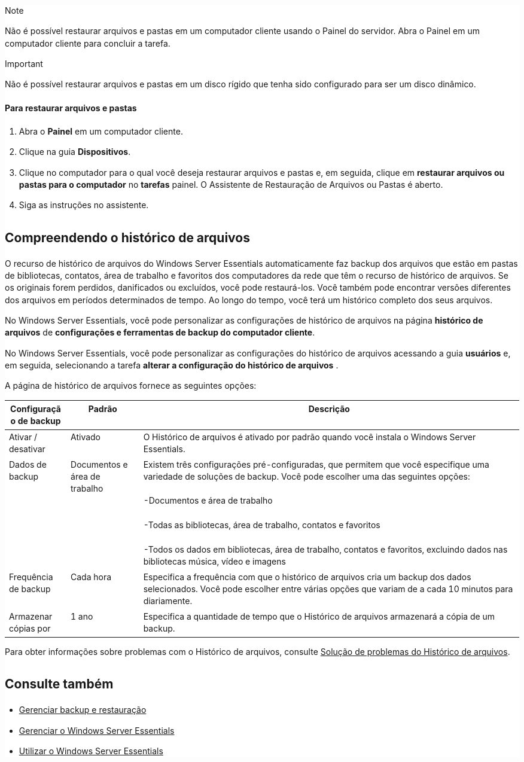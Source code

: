 > [!NOTE]
>  Não é possível restaurar arquivos e pastas em um computador cliente usando o Painel do servidor. Abra o Painel em um computador cliente para concluir a tarefa.  
  
> [!IMPORTANT]
>  Não é possível restaurar arquivos e pastas em um disco rígido que tenha sido configurado para ser um disco dinâmico.  
  
#### <a name="to-restore-files-and-folders"></a>Para restaurar arquivos e pastas  
  
1.  Abra o **Painel** em um computador cliente.  
  
2.  Clique na guia **Dispositivos**.  
  
3.  Clique no computador para o qual você deseja restaurar arquivos e pastas e, em seguida, clique em **restaurar arquivos ou pastas para o computador** no **tarefas** painel. O Assistente de Restauração de Arquivos ou Pastas é aberto.  
  
4.  Siga as instruções no assistente.  
  
##  <a name="understanding-file-history"></a><a name="BKMK_FileHistory"></a>Compreendendo o histórico de arquivos  
 O recurso de histórico de arquivos do Windows Server Essentials automaticamente faz backup dos arquivos que estão em pastas de bibliotecas, contatos, área de trabalho e favoritos dos computadores da rede que têm o recurso de histórico de arquivos. Se os originais forem perdidos, danificados ou excluídos, você pode restaurá-los. Você também pode encontrar versões diferentes dos arquivos em períodos determinados de tempo. Ao longo do tempo, você terá um histórico completo dos seus arquivos.  
  
 No Windows Server Essentials, você pode personalizar as configurações de histórico de arquivos na página **histórico de arquivos** de **configurações e ferramentas de backup do computador cliente**.  
  
 No Windows Server Essentials, você pode personalizar as configurações do histórico de arquivos acessando a guia **usuários** e, em seguida, selecionando a tarefa **alterar a configuração do histórico de arquivos** .  
  
 A página de histórico de arquivos fornece as seguintes opções:  
  
|Configuração de backup|Padrão|Descrição|  
|--------------------|-------------|-----------------|  
|Ativar / desativar|Ativado|O Histórico de arquivos é ativado por padrão quando você instala o Windows Server Essentials.|  
|Dados de backup|Documentos e área de trabalho|Existem três configurações pré-configuradas, que permitem que você especifique uma variedade de soluções de backup. Você pode escolher uma das seguintes opções:<br /><br /> -Documentos e área de trabalho<br /><br /> -Todas as bibliotecas, área de trabalho, contatos e favoritos<br /><br /> -Todos os dados em bibliotecas, área de trabalho, contatos e favoritos, excluindo dados nas bibliotecas música, vídeo e imagens|  
|Frequência de backup|Cada hora|Especifica a frequência com que o histórico de arquivos cria um backup dos dados selecionados. Você pode escolher entre várias opções que variam de a cada 10 minutos para diariamente.|  
|Armazenar cópias por|1 ano|Especifica a quantidade de tempo que o Histórico de arquivos armazenará a cópia de um backup.|  
  
 Para obter informações sobre problemas com o Histórico de arquivos, consulte [Solução de problemas do Histórico de arquivos](../support/Troubleshoot-File-History-in-Windows-Server-Essentials.md).  
  
## <a name="see-also"></a>Consulte também  
  
-   [Gerenciar backup e restauração](Manage-Backup-and-Restore-in-Windows-Server-Essentials.md)  
  
-   [Gerenciar o Windows Server Essentials](Manage-Windows-Server-Essentials.md)  
  
-   [Utilizar o Windows Server Essentials](../use/Use-Windows-Server-Essentials.md)
